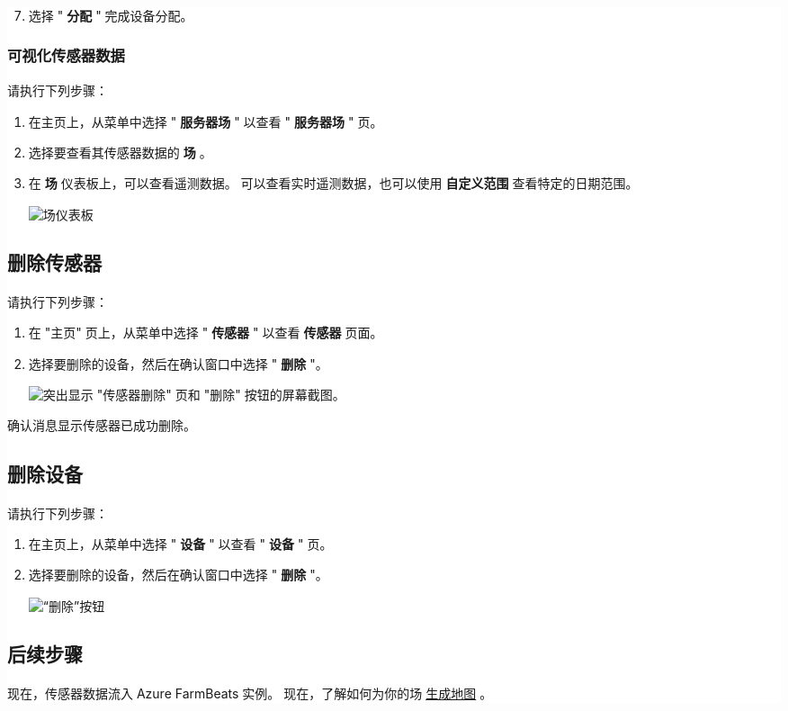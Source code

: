 7. 选择 " **分配** " 完成设备分配。

### <a name="visualize-sensor-data"></a>可视化传感器数据

请执行下列步骤：

1. 在主页上，从菜单中选择 " **服务器场** " 以查看 " **服务器场** " 页。
2. 选择要查看其传感器数据的 **场** 。
3. 在 **场** 仪表板上，可以查看遥测数据。 可以查看实时遥测数据，也可以使用 **自定义范围** 查看特定的日期范围。

    ![场仪表板](./media/get-sensor-data-from-sensor-partner/telemetry-data-1.png)

## <a name="delete-a-sensor"></a>删除传感器

请执行下列步骤：

1. 在 "主页" 页上，从菜单中选择 " **传感器** " 以查看 **传感器** 页面。
2. 选择要删除的设备，然后在确认窗口中选择 " **删除** "。

    ![突出显示 "传感器删除" 页和 "删除" 按钮的屏幕截图。](./media/get-sensor-data-from-sensor-partner/delete-sensors-1.png)

确认消息显示传感器已成功删除。

## <a name="delete-devices"></a>删除设备

请执行下列步骤：

1. 在主页上，从菜单中选择 " **设备** " 以查看 " **设备** " 页。
2. 选择要删除的设备，然后在确认窗口中选择 " **删除** "。

    ![“删除”按钮](./media/get-sensor-data-from-sensor-partner/delete-device-1.png)

## <a name="next-steps"></a>后续步骤

现在，传感器数据流入 Azure FarmBeats 实例。 现在，了解如何为你的场 [生成地图](generate-maps-in-azure-farmbeats.md#generate-maps) 。
